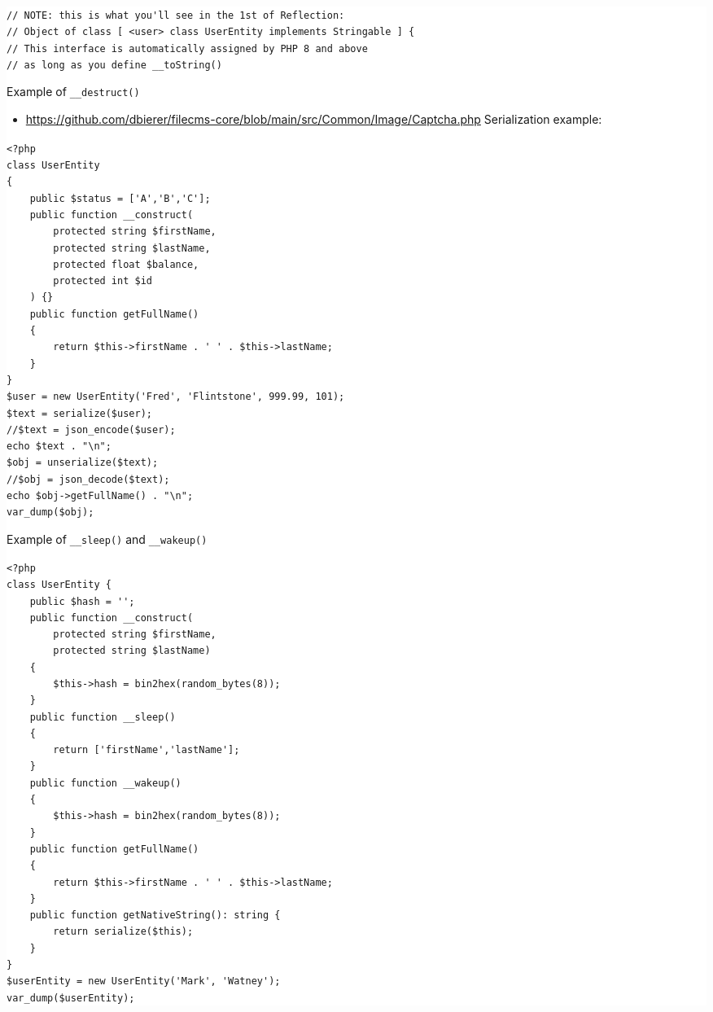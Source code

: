 ```
// NOTE: this is what you'll see in the 1st of Reflection:
// Object of class [ <user> class UserEntity implements Stringable ] {
// This interface is automatically assigned by PHP 8 and above
// as long as you define __toString()
```

Example of `__destruct()`
* https://github.com/dbierer/filecms-core/blob/main/src/Common/Image/Captcha.php
Serialization example:
```
<?php
class UserEntity
{
	public $status = ['A','B','C'];
    public function __construct(
        protected string $firstName,
        protected string $lastName,
        protected float $balance,
        protected int $id
    ) {}
	public function getFullName()
	{
		return $this->firstName . ' ' . $this->lastName;
	}
}
$user = new UserEntity('Fred', 'Flintstone', 999.99, 101);
$text = serialize($user);
//$text = json_encode($user);
echo $text . "\n";
$obj = unserialize($text);
//$obj = json_decode($text);
echo $obj->getFullName() . "\n";
var_dump($obj);

```
Example of `__sleep()` and `__wakeup()`
```
<?php
class UserEntity {
	public $hash = '';
    public function __construct(
        protected string $firstName,
        protected string $lastName)
    {
		$this->hash = bin2hex(random_bytes(8));
    }
    public function __sleep()
    {
		return ['firstName','lastName'];
	}
	public function __wakeup()
	{
		$this->hash = bin2hex(random_bytes(8));
	}
	public function getFullName()
	{
		return $this->firstName . ' ' . $this->lastName;
	}
    public function getNativeString(): string {
        return serialize($this);
    }
}
$userEntity = new UserEntity('Mark', 'Watney');
var_dump($userEntity);
```